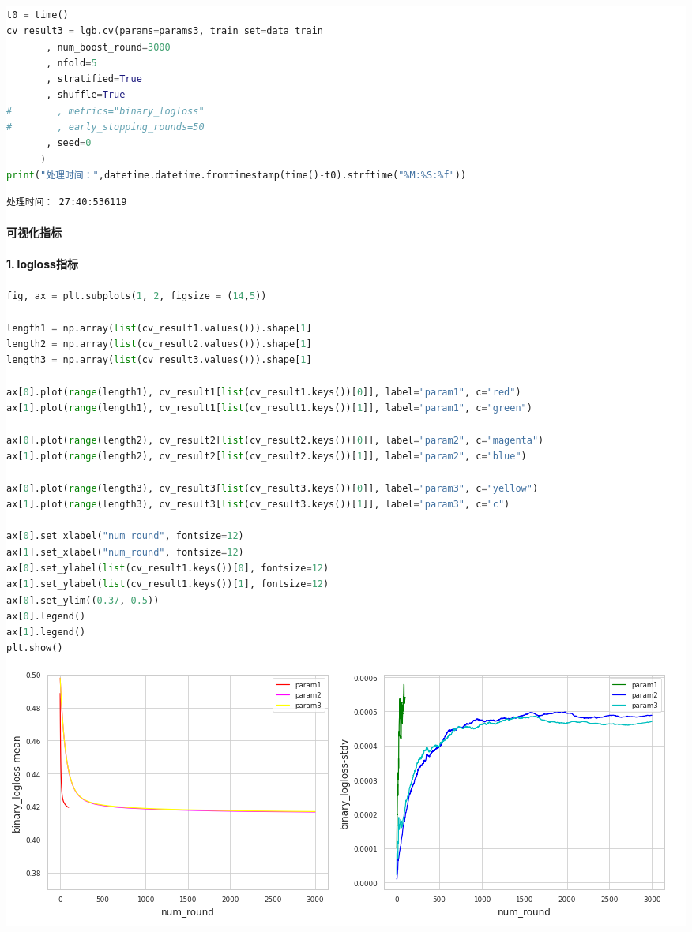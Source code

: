 
```python
t0 = time()
cv_result3 = lgb.cv(params=params3, train_set=data_train
       , num_boost_round=3000
       , nfold=5
       , stratified=True
       , shuffle=True
#        , metrics="binary_logloss"
#        , early_stopping_rounds=50
       , seed=0
      )
print("处理时间：",datetime.datetime.fromtimestamp(time()-t0).strftime("%M:%S:%f"))
```

    处理时间： 27:40:536119

#### 可视化指标

#### 1. logloss指标


```python
fig, ax = plt.subplots(1, 2, figsize = (14,5))

length1 = np.array(list(cv_result1.values())).shape[1]
length2 = np.array(list(cv_result2.values())).shape[1]
length3 = np.array(list(cv_result3.values())).shape[1]

ax[0].plot(range(length1), cv_result1[list(cv_result1.keys())[0]], label="param1", c="red")
ax[1].plot(range(length1), cv_result1[list(cv_result1.keys())[1]], label="param1", c="green")

ax[0].plot(range(length2), cv_result2[list(cv_result2.keys())[0]], label="param2", c="magenta")
ax[1].plot(range(length2), cv_result2[list(cv_result2.keys())[1]], label="param2", c="blue")

ax[0].plot(range(length3), cv_result3[list(cv_result3.keys())[0]], label="param3", c="yellow")
ax[1].plot(range(length3), cv_result3[list(cv_result3.keys())[1]], label="param3", c="c")

ax[0].set_xlabel("num_round", fontsize=12)
ax[1].set_xlabel("num_round", fontsize=12)
ax[0].set_ylabel(list(cv_result1.keys())[0], fontsize=12)
ax[1].set_ylabel(list(cv_result1.keys())[1], fontsize=12)
ax[0].set_ylim((0.37, 0.5))
ax[0].legend()
ax[1].legend()
plt.show()
```


![png](output_142_0.png)
